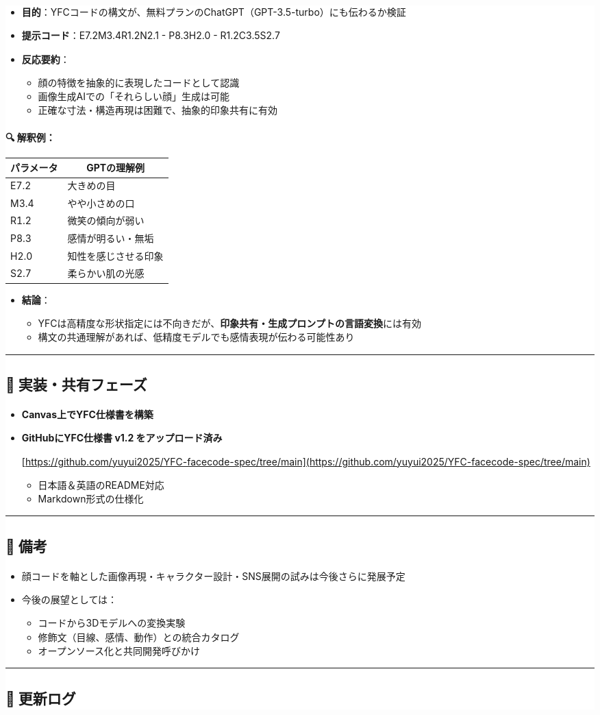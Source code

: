* **目的**：YFCコードの構文が、無料プランのChatGPT（GPT-3.5-turbo）にも伝わるか検証
* **提示コード**：E7.2M3.4R1.2N2.1 - P8.3H2.0 - R1.2C3.5S2.7
* **反応要約**：

  * 顔の特徴を抽象的に表現したコードとして認識
  * 画像生成AIでの「それらしい顔」生成は可能
  * 正確な寸法・構造再現は困難で、抽象的印象共有に有効

#### 🔍 解釈例：

| パラメータ | GPTの理解例    |
| ----- | ---------- |
| E7.2  | 大きめの目      |
| M3.4  | やや小さめの口    |
| R1.2  | 微笑の傾向が弱い   |
| P8.3  | 感情が明るい・無垢  |
| H2.0  | 知性を感じさせる印象 |
| S2.7  | 柔らかい肌の光感   |

* **結論**：

  * YFCは高精度な形状指定には不向きだが、**印象共有・生成プロンプトの言語変換**には有効
  * 構文の共通理解があれば、低精度モデルでも感情表現が伝わる可能性あり

---

## 🔧 実装・共有フェーズ

* **Canvas上でYFC仕様書を構築**
* **GitHubにYFC仕様書 v1.2 をアップロード済み**

  [https://github.com/yuyui2025/YFC-facecode-spec/tree/main](https://github.com/yuyui2025/YFC-facecode-spec/tree/main)

  * 日本語＆英語のREADME対応
  * Markdown形式の仕様化

---

## 💬 備考

* 顔コードを軸とした画像再現・キャラクター設計・SNS展開の試みは今後さらに発展予定
* 今後の展望としては：

  * コードから3Dモデルへの変換実験
  * 修飾文（目線、感情、動作）との統合カタログ
  * オープンソース化と共同開発呼びかけ

---
## 📜 更新ログ
